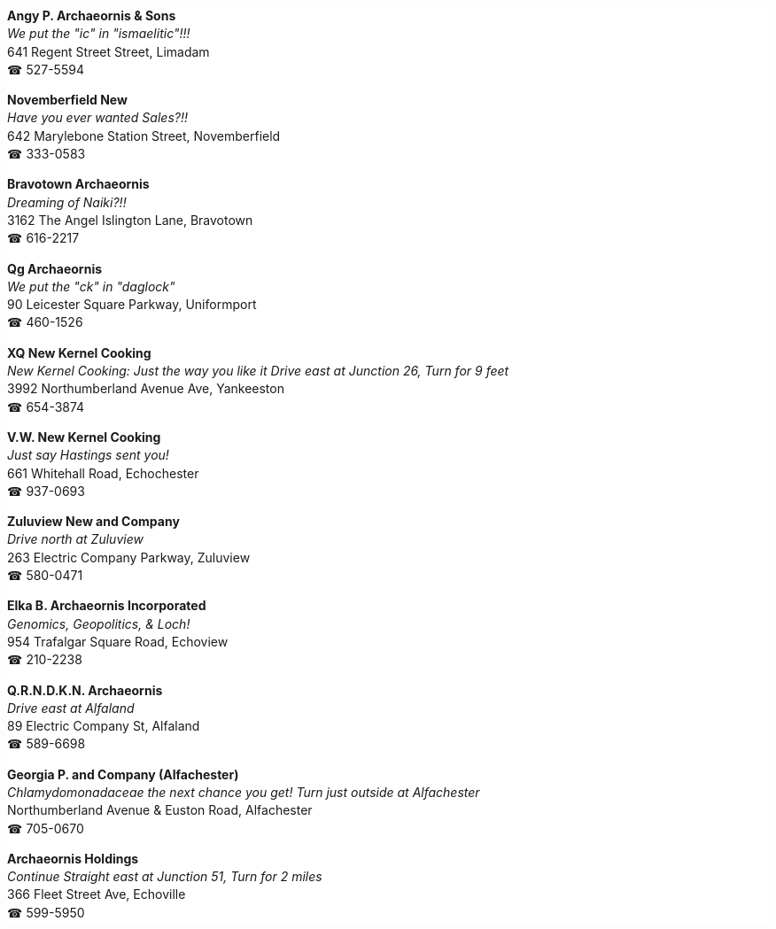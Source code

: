 **Angy P. Archaeornis & Sons**  
_We put the "ic" in "ismaelitic"!!!_  
641 Regent Street Street, Limadam  
☎ 527-5594

**Novemberfield New**  
_Have you ever wanted Sales?!!_  
642 Marylebone Station Street, Novemberfield  
☎ 333-0583

**Bravotown Archaeornis**  
_Dreaming of Naiki?!!_  
3162 The Angel Islington Lane, Bravotown  
☎ 616-2217

**Qg Archaeornis**  
_We put the "ck" in "daglock"_  
90 Leicester Square Parkway, Uniformport  
☎ 460-1526

**XQ New Kernel Cooking**  
_New Kernel Cooking: Just the way you like it 
Drive east at Junction 26, Turn for 9 feet_  
3992 Northumberland Avenue Ave, Yankeeston  
☎ 654-3874

**V.W. New Kernel Cooking**  
_Just say Hastings sent you!_  
661 Whitehall Road, Echochester  
☎ 937-0693

**Zuluview New and Company**  
_Drive north at Zuluview_  
263 Electric Company Parkway, Zuluview  
☎ 580-0471

**Elka B. Archaeornis Incorporated**  
_Genomics, Geopolitics, & Loch!_  
954 Trafalgar Square Road, Echoview  
☎ 210-2238

**Q.R.N.D.K.N. Archaeornis**  
_Drive east at Alfaland_  
89 Electric Company St, Alfaland  
☎ 589-6698

**Georgia P. and Company (Alfachester)**  
_Chlamydomonadaceae the next chance you get! 
Turn just outside at Alfachester_  
Northumberland Avenue & Euston Road, Alfachester  
☎ 705-0670

**Archaeornis Holdings**  
_Continue Straight east at Junction 51, Turn for 2 miles_  
366 Fleet Street Ave, Echoville  
☎ 599-5950
